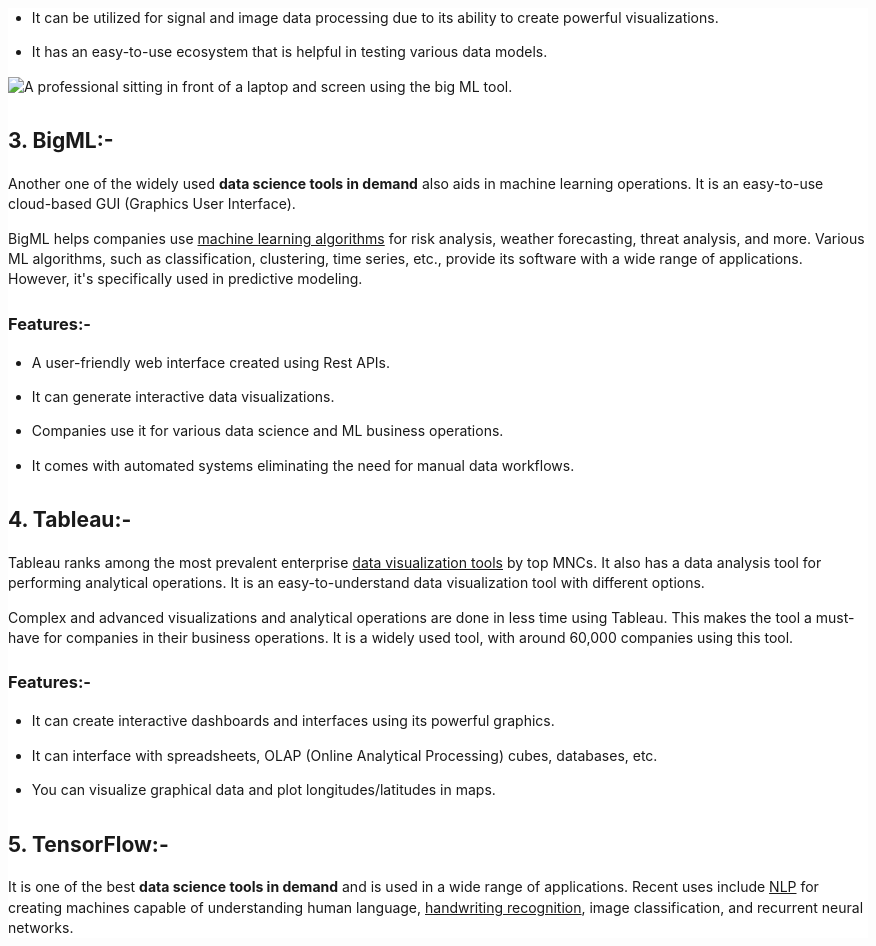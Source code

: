 - It can be utilized for signal and image data processing due to its ability to create powerful visualizations.
  
- It has an easy-to-use ecosystem that is helpful in testing various data models.

<Image src="https://learnbay-wb.s3.ap-south-1.amazonaws.com/main-blog/blog/mdds-3.jpg" style="width:100%" class="img" alt="A professional sitting in front of a laptop and screen using the big ML tool."/>


## 3. BigML:-   

Another one of the widely used **data science tools in demand** also aids in machine learning operations. It is an easy-to-use cloud-based GUI (Graphics User Interface).

BigML helps companies use <a href="https://blog.learnbay.co/10-must-know-machine-learning-algorithms-for-beginners-in-2023" target="_blank">machine learning algorithms</a> for risk analysis, weather forecasting, threat analysis, and more. Various ML algorithms, such as classification, clustering, time series, etc., provide its software with a wide range of applications. However, it's specifically used in predictive modeling.

### Features:-   

- A user-friendly web interface created using Rest APIs.
  
- It can generate interactive data visualizations.
  
- Companies use it for various data science and ML business operations.
  
- It comes with automated systems eliminating the need for manual data workflows.


## 4. Tableau:-   

Tableau ranks among the most prevalent enterprise <a href="https://blog.learnbay.co/top-data-visualization-tools-every-data-scientist-must-know-in-2023" target="_blank">data visualization tools</a> by top MNCs. It also has a data analysis tool for performing analytical operations. It is an easy-to-understand data visualization tool with different options.

Complex and advanced visualizations and analytical operations are done in less time using Tableau. This makes the tool a must-have for companies in their business operations. It is a widely used tool, with around 60,000 companies using this tool.

### Features:-

- It can create interactive dashboards and interfaces using its powerful graphics.
  
- It can interface with spreadsheets, OLAP (Online Analytical Processing) cubes, databases, etc.
  
- You can visualize graphical data and plot longitudes/latitudes in maps.


## 5. TensorFlow:-  

It is one of the best **data science tools in demand** and is used in a wide range of applications. Recent uses include <a href="https://blog.learnbay.co/nlp-and-deep-learning-for-data-scientists" target="_blank">NLP</a> for creating machines capable of understanding human language, <a href="https://blog.learnbay.co/handwriting-recognition-an-excellent-ai-innovation-in-ocr-technology" target="_blank">handwriting recognition</a>, image classification, and recurrent neural networks.
